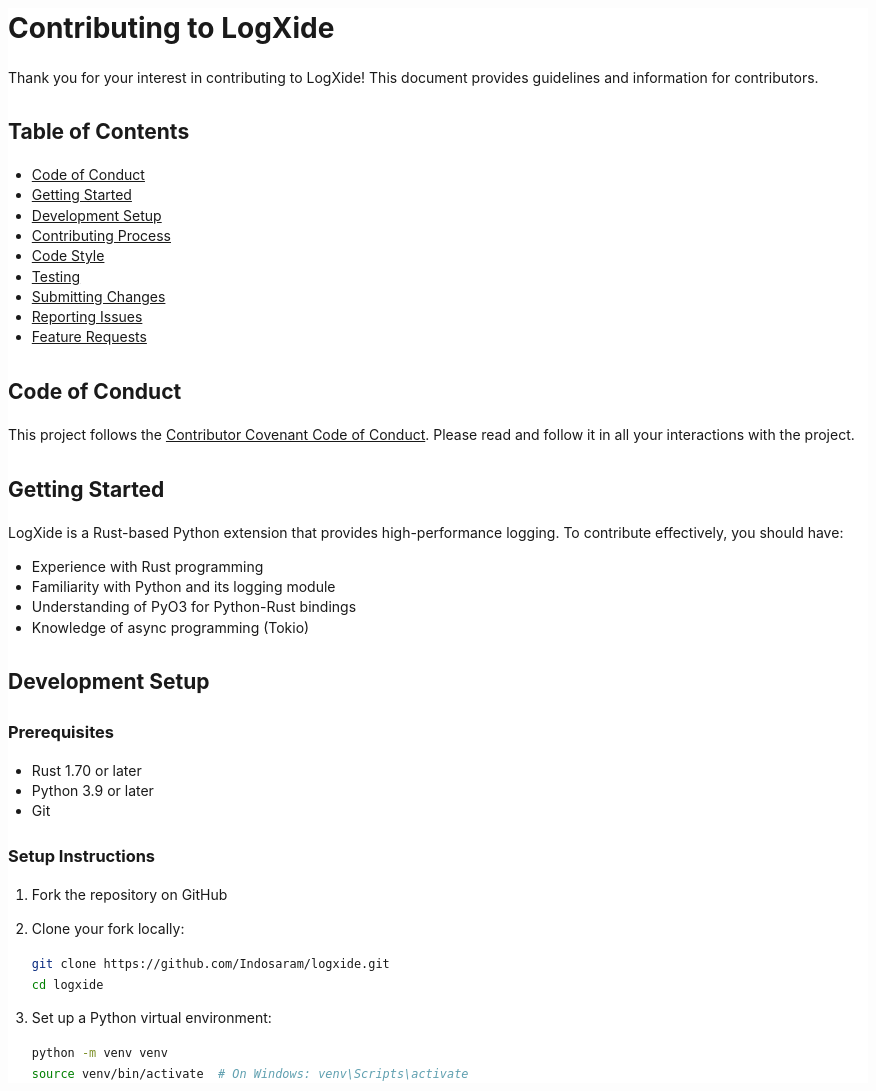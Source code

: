 # Contributing to LogXide

Thank you for your interest in contributing to LogXide! This document provides guidelines and information for contributors.

## Table of Contents

- [Code of Conduct](#code-of-conduct)
- [Getting Started](#getting-started)
- [Development Setup](#development-setup)
- [Contributing Process](#contributing-process)
- [Code Style](#code-style)
- [Testing](#testing)
- [Submitting Changes](#submitting-changes)
- [Reporting Issues](#reporting-issues)
- [Feature Requests](#feature-requests)

## Code of Conduct

This project follows the [Contributor Covenant Code of Conduct](https://www.contributor-covenant.org/). Please read and follow it in all your interactions with the project.

## Getting Started

LogXide is a Rust-based Python extension that provides high-performance logging. To contribute effectively, you should have:

- Experience with Rust programming
- Familiarity with Python and its logging module
- Understanding of PyO3 for Python-Rust bindings
- Knowledge of async programming (Tokio)

## Development Setup

### Prerequisites

- Rust 1.70 or later
- Python 3.9 or later
- Git

### Setup Instructions

1. Fork the repository on GitHub
2. Clone your fork locally:
   ```bash
   git clone https://github.com/Indosaram/logxide.git
   cd logxide
   ```

3. Set up a Python virtual environment:
   ```bash
   python -m venv venv
   source venv/bin/activate  # On Windows: venv\Scripts\activate
   ```
